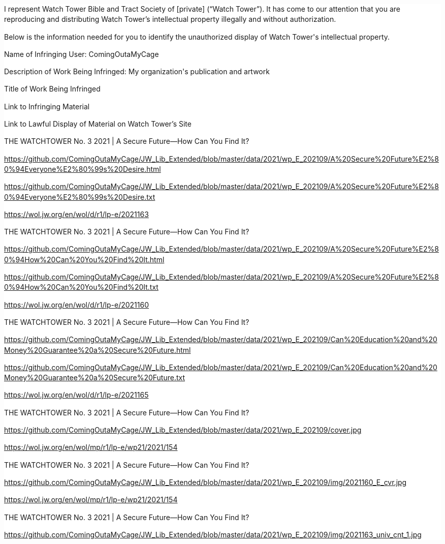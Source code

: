 I represent Watch Tower Bible and Tract Society of [private] (“Watch Tower”). It has come to our attention that you are reproducing and distributing Watch Tower’s intellectual property illegally and without authorization.

Below is the information needed for you to identify the unauthorized display of Watch Tower's intellectual property.

Name of Infringing User: ComingOutaMyCage

Description of Work Being Infringed: My organization's publication and artwork

 Title of Work Being Infringed

Link to Infringing Material

Link to Lawful Display of Material on Watch Tower’s Site

THE WATCHTOWER No. 3 2021 | A Secure Future​—How Can You Find It?

https://github.com/ComingOutaMyCage/JW_Lib_Extended/blob/master/data/2021/wp_E_202109/A%20Secure%20Future%E2%80%94Everyone%E2%80%99s%20Desire.html

https://github.com/ComingOutaMyCage/JW_Lib_Extended/blob/master/data/2021/wp_E_202109/A%20Secure%20Future%E2%80%94Everyone%E2%80%99s%20Desire.txt

https://wol.jw.org/en/wol/d/r1/lp-e/2021163

THE WATCHTOWER No. 3 2021 | A Secure Future​—How Can You Find It?

https://github.com/ComingOutaMyCage/JW_Lib_Extended/blob/master/data/2021/wp_E_202109/A%20Secure%20Future%E2%80%94How%20Can%20You%20Find%20It.html

https://github.com/ComingOutaMyCage/JW_Lib_Extended/blob/master/data/2021/wp_E_202109/A%20Secure%20Future%E2%80%94How%20Can%20You%20Find%20It.txt

https://wol.jw.org/en/wol/d/r1/lp-e/2021160

THE WATCHTOWER No. 3 2021 | A Secure Future​—How Can You Find It?

https://github.com/ComingOutaMyCage/JW_Lib_Extended/blob/master/data/2021/wp_E_202109/Can%20Education%20and%20Money%20Guarantee%20a%20Secure%20Future.html

https://github.com/ComingOutaMyCage/JW_Lib_Extended/blob/master/data/2021/wp_E_202109/Can%20Education%20and%20Money%20Guarantee%20a%20Secure%20Future.txt

https://wol.jw.org/en/wol/d/r1/lp-e/2021165

THE WATCHTOWER No. 3 2021 | A Secure Future​—How Can You Find It?

https://github.com/ComingOutaMyCage/JW_Lib_Extended/blob/master/data/2021/wp_E_202109/cover.jpg

https://wol.jw.org/en/wol/mp/r1/lp-e/wp21/2021/154

THE WATCHTOWER No. 3 2021 | A Secure Future​—How Can You Find It?

https://github.com/ComingOutaMyCage/JW_Lib_Extended/blob/master/data/2021/wp_E_202109/img/2021160_E_cvr.jpg

https://wol.jw.org/en/wol/mp/r1/lp-e/wp21/2021/154

THE WATCHTOWER No. 3 2021 | A Secure Future​—How Can You Find It?

https://github.com/ComingOutaMyCage/JW_Lib_Extended/blob/master/data/2021/wp_E_202109/img/2021163_univ_cnt_1.jpg
